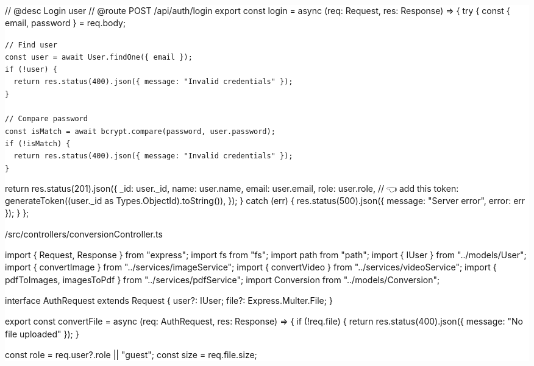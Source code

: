 // @desc Login user
// @route POST /api/auth/login
export const login = async (req: Request, res: Response) => {
  try {
    const { email, password } = req.body;

    // Find user
    const user = await User.findOne({ email });
    if (!user) {
      return res.status(400).json({ message: "Invalid credentials" });
    }

    // Compare password
    const isMatch = await bcrypt.compare(password, user.password);
    if (!isMatch) {
      return res.status(400).json({ message: "Invalid credentials" });
    }

return res.status(201).json({
  _id: user._id,
  name: user.name,
  email: user.email,
  role: user.role, // 👈 add this
  token: generateToken((user._id as Types.ObjectId).toString()),
});
  } catch (err) {
    res.status(500).json({ message: "Server error", error: err });
  }
};



/src/controllers/conversionController.ts

import { Request, Response } from "express";
import fs from "fs";
import path from "path";
import { IUser } from "../models/User";
import { convertImage } from "../services/imageService";
import { convertVideo } from "../services/videoService";
import { pdfToImages, imagesToPdf } from "../services/pdfService";
import Conversion from "../models/Conversion";

interface AuthRequest extends Request {
  user?: IUser;
  file?: Express.Multer.File;
}

export const convertFile = async (req: AuthRequest, res: Response) => {
  if (!req.file) {
    return res.status(400).json({ message: "No file uploaded" });
  }

  const role = req.user?.role || "guest";
  const size = req.file.size;
